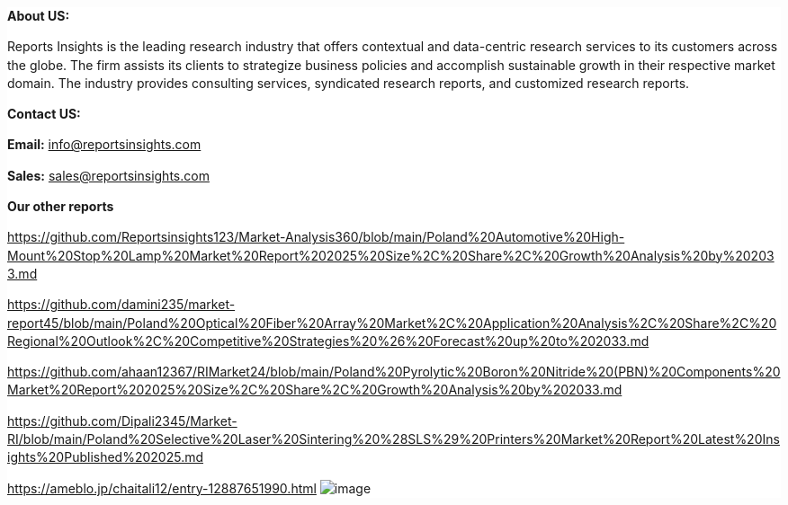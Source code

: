 <strong><strong>About US</strong>:</strong>

Reports Insights is the leading research industry that offers contextual and data-centric research services to its customers across the globe. The firm assists its clients to strategize business policies and accomplish sustainable growth in their respective market domain. The industry provides consulting services, syndicated research reports, and customized research reports.

<strong>Contact US:</strong>

<p class=""""><b>Email:</b> <a href=mailto:info@reportsinsights.com>info@reportsinsights.com</a></p>
<p class=""""><b>Sales:</b> <a href=mailto:sales@reportsinsights.com>sales@reportsinsights.com</a></p>

<strong>Our other reports</strong>

<a href=https://github.com/Reportsinsights123/Market-Analysis360/blob/main/Poland%20Automotive%20High-Mount%20Stop%20Lamp%20Market%20Report%202025%20Size%2C%20Share%2C%20Growth%20Analysis%20by%202033.md>https://github.com/Reportsinsights123/Market-Analysis360/blob/main/Poland%20Automotive%20High-Mount%20Stop%20Lamp%20Market%20Report%202025%20Size%2C%20Share%2C%20Growth%20Analysis%20by%202033.md</a>

<a href=https://github.com/damini235/market-report45/blob/main/Poland%20Optical%20Fiber%20Array%20Market%2C%20Application%20Analysis%2C%20Share%2C%20Regional%20Outlook%2C%20Competitive%20Strategies%20%26%20Forecast%20up%20to%202033.md>https://github.com/damini235/market-report45/blob/main/Poland%20Optical%20Fiber%20Array%20Market%2C%20Application%20Analysis%2C%20Share%2C%20Regional%20Outlook%2C%20Competitive%20Strategies%20%26%20Forecast%20up%20to%202033.md</a>

<a href=https://github.com/ahaan12367/RIMarket24/blob/main/Poland%20Pyrolytic%20Boron%20Nitride%20(PBN)%20Components%20Market%20Report%202025%20Size%2C%20Share%2C%20Growth%20Analysis%20by%202033.md>https://github.com/ahaan12367/RIMarket24/blob/main/Poland%20Pyrolytic%20Boron%20Nitride%20(PBN)%20Components%20Market%20Report%202025%20Size%2C%20Share%2C%20Growth%20Analysis%20by%202033.md</a>

<a href=https://github.com/Dipali2345/Market-RI/blob/main/Poland%20Selective%20Laser%20Sintering%20%28SLS%29%20Printers%20Market%20Report%20Latest%20Insights%20Published%202025.md>https://github.com/Dipali2345/Market-RI/blob/main/Poland%20Selective%20Laser%20Sintering%20%28SLS%29%20Printers%20Market%20Report%20Latest%20Insights%20Published%202025.md</a>

<a href=https://ameblo.jp/chaitali12/entry-12887651990.html>https://ameblo.jp/chaitali12/entry-12887651990.html</a>
![image](https://github.com/user-attachments/assets/4f81af90-8ac8-4090-ad39-e4f0f90cb1c5)
